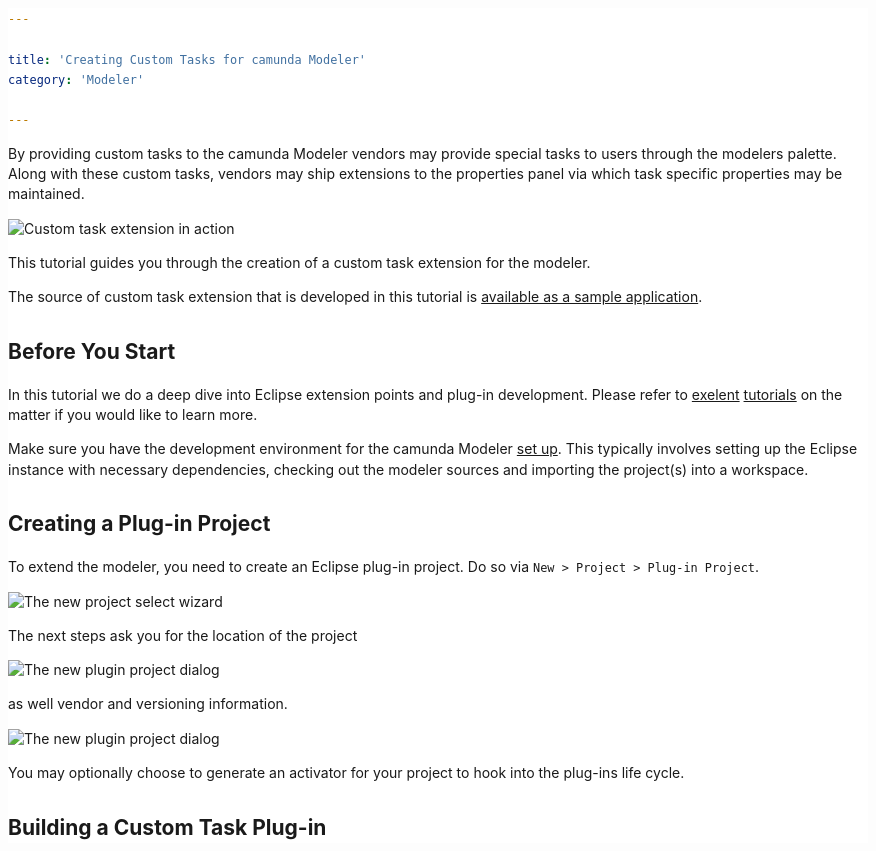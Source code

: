 ```yaml
---

title: 'Creating Custom Tasks for camunda Modeler'
category: 'Modeler'

---
```


By providing custom tasks to the camunda Modeler vendors may provide special tasks to users through the modelers palette.
Along with these custom tasks, vendors may ship extensions to the properties panel via which task specific properties may be maintained.

![Custom task extension in action][1]

This tutorial guides you through the creation of a custom task extension for the modeler.

The source of custom task extension that is developed in this tutorial is [available as a sample application][2].


## Before You Start

In this tutorial we do a deep dive into Eclipse extension points and plug-in development.
Please refer to [exelent][3] [tutorials][4] on the matter if you would like to learn more.

Make sure you have the development environment for the camunda Modeler 
[set up][5].
This typically involves setting up the Eclipse instance with necessary dependencies, checking out the modeler sources and importing the project(s) into a workspace.


## Creating a Plug-in Project

To extend the modeler, you need to create an Eclipse plug-in project. Do so via `New > Project > Plug-in Project`.

![The new project select wizard][6]

The next steps ask you for the location of the project

![The new plugin project dialog][7]

as well vendor and versioning information.

![The new plugin project dialog][8]

You may optionally choose to generate an activator for your project to hook into the plug-ins life cycle.


## Building a Custom Task Plug-in


  [1]: https://raw.github.com/camunda/camunda-modeler/master/documentation/custom-task/images/overview.png
  [2]: https://github.com/camunda/camunda-bpm-examples/tree/master/modeler/custom-task-simple
  [3]: http://www.vogella.com/articles/EclipsePlugIn/article.html
  [4]: http://www.vogella.com/articles/EclipseExtensionPoint/article.html
  [5]: https://github.com/camunda/camunda-modeler/blob/master/CONTRIBUTING.md
  [6]: https://raw.github.com/camunda/camunda-modeler/master/documentation/custom-task/images/new-project-01.png "New Project Dialog - Choose Plug-in Project"
  [7]: https://raw.github.com/camunda/camunda-modeler/master/documentation/custom-task/images/new-project-02.png "New Project Dialog - Configure Project Location"
  [8]: https://raw.github.com/camunda/camunda-modeler/master/documentation/custom-task/images/new-project-03.png "New Project Dialog - Configure Qualifier"
  [9]: https://github.com/camunda/camunda-modeler/blob/master/CONTRIBUTING.md
  [10]: https://github.com/camunda/camunda-modeler/blob/master/org.camunda.bpm.modeler/src/org/camunda/bpm/modeler/plugin/ICustomTaskProvider.java
  [11]: http://wiki.eclipse.org/Ecore/EObject
  [12]: https://github.com/camunda/camunda-modeler/blob/master/org.camunda.bpm.modeler/src/org/camunda/bpm/modeler/ui/property/tabs/AbstractTabCompositeFactory.java
  [13]: http://docs.camunda.org/latest/guides/user-guide/#process-engine-delegation-code-field-injection
  [14]: https://raw.github.com/camunda/camunda-modeler/master/documentation/custom-task/images/property-panel.png "Extended Property Panel"
  [15]: https://github.com/camunda/camunda-modeler/blob/master/org.camunda.bpm.modeler/src/org/camunda/bpm/modeler/ui/property/tabs/util/FieldInjectionUtil.java
  [16]: https://github.com/camunda/camunda-modeler/blob/master/org.camunda.bpm.modeler/src/org/camunda/bpm/modeler/ui/property/tabs/util/PropertyUtil.java
  [17]: https://github.com/camunda/camunda-modeler/blob/master/org.camunda.bpm.modeler/src/org/camunda/bpm/modeler/ui/property/tabs/AbstractTabCompositeFactory.java
  [18]: https://github.com/camunda/camunda-modeler/blob/master/org.camunda.bpm.modeler/src/org/camunda/bpm/modeler/core/features/api/container/IFeatureContainer.java
  [19]: https://github.com/camunda/camunda-modeler/blob/master/org.camunda.bpm.modeler/src/org/camunda/bpm/modeler/core/features/api/container/IFeatureContainer.java
  [20]: https://raw.github.com/camunda/camunda-modeler/master/documentation/custom-task/images/palette-integration-01.png "Palette integration"
  [21]: https://raw.github.com/camunda/camunda-modeler/master/documentation/custom-task/images/palette-integration-02.png "Palette integration with custom name"
  [22]: https://raw.github.com/camunda/camunda-modeler/master/documentation/custom-task/images/product-01.png
  [23]: https://raw.github.com/camunda/camunda-modeler/master/documentation/custom-task/images/product-02.png
  [24]: https://github.com/camunda/camunda-bpm-examples/tree/master/modeler/custom-task-advanced